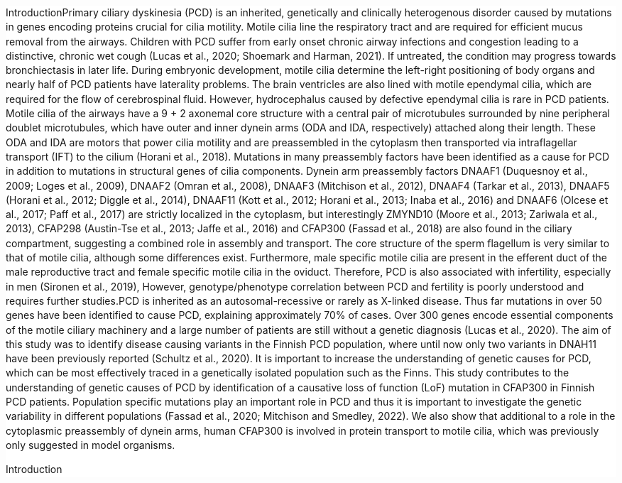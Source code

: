 IntroductionPrimary ciliary dyskinesia (PCD) is an inherited, genetically and clinically heterogenous disorder caused by mutations in genes encoding proteins crucial for cilia motility. Motile cilia line the respiratory tract and are required for efficient mucus removal from the airways. Children with PCD suffer from early onset chronic airway infections and congestion leading to a distinctive, chronic wet cough (Lucas et al., 2020; Shoemark and Harman, 2021). If untreated, the condition may progress towards bronchiectasis in later life. During embryonic development, motile cilia determine the left-right positioning of body organs and nearly half of PCD patients have laterality problems. The brain ventricles are also lined with motile ependymal cilia, which are required for the flow of cerebrospinal fluid. However, hydrocephalus caused by defective ependymal cilia is rare in PCD patients. Motile cilia of the airways have a 9 + 2 axonemal core structure with a central pair of microtubules surrounded by nine peripheral doublet microtubules, which have outer and inner dynein arms (ODA and IDA, respectively) attached along their length. These ODA and IDA are motors that power cilia motility and are preassembled in the cytoplasm then transported via intraflagellar transport (IFT) to the cilium (Horani et al., 2018). Mutations in many preassembly factors have been identified as a cause for PCD in addition to mutations in structural genes of cilia components. Dynein arm preassembly factors DNAAF1 (Duquesnoy et al., 2009; Loges et al., 2009), DNAAF2 (Omran et al., 2008), DNAAF3 (Mitchison et al., 2012), DNAAF4 (Tarkar et al., 2013), DNAAF5 (Horani et al., 2012; Diggle et al., 2014), DNAAF11 (Kott et al., 2012; Horani et al., 2013; Inaba et al., 2016) and DNAAF6 (Olcese et al., 2017; Paff et al., 2017) are strictly localized in the cytoplasm, but interestingly ZMYND10 (Moore et al., 2013; Zariwala et al., 2013), CFAP298 (Austin-Tse et al., 2013; Jaffe et al., 2016) and CFAP300 (Fassad et al., 2018) are also found in the ciliary compartment, suggesting a combined role in assembly and transport. The core structure of the sperm flagellum is very similar to that of motile cilia, although some differences exist. Furthermore, male specific motile cilia are present in the efferent duct of the male reproductive tract and female specific motile cilia in the oviduct. Therefore, PCD is also associated with infertility, especially in men (Sironen et al., 2019), However, genotype/phenotype correlation between PCD and fertility is poorly understood and requires further studies.PCD is inherited as an autosomal-recessive or rarely as X-linked disease. Thus far mutations in over 50 genes have been identified to cause PCD, explaining approximately 70% of cases. Over 300 genes encode essential components of the motile ciliary machinery and a large number of patients are still without a genetic diagnosis (Lucas et al., 2020). The aim of this study was to identify disease causing variants in the Finnish PCD population, where until now only two variants in DNAH11 have been previously reported (Schultz et al., 2020). It is important to increase the understanding of genetic causes for PCD, which can be most effectively traced in a genetically isolated population such as the Finns. This study contributes to the understanding of genetic causes of PCD by identification of a causative loss of function (LoF) mutation in CFAP300 in Finnish PCD patients. Population specific mutations play an important role in PCD and thus it is important to investigate the genetic variability in different populations (Fassad et al., 2020; Mitchison and Smedley, 2022). We also show that additional to a role in the cytoplasmic preassembly of dynein arms, human CFAP300 is involved in protein transport to motile cilia, which was previously only suggested in model organisms.

Introduction
